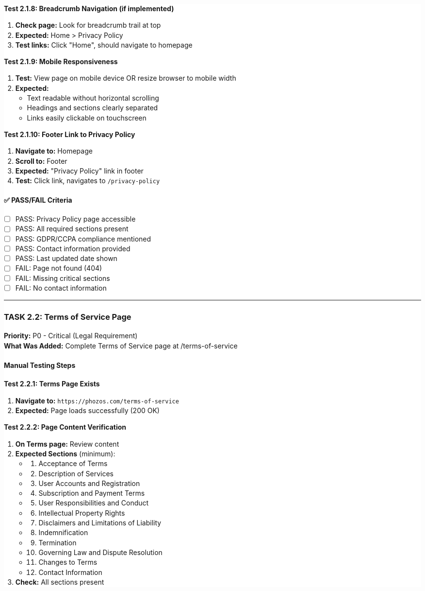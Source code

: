 **Test 2.1.8: Breadcrumb Navigation (if implemented)**
1. **Check page:** Look for breadcrumb trail at top
2. **Expected:** Home > Privacy Policy
3. **Test links:** Click "Home", should navigate to homepage

**Test 2.1.9: Mobile Responsiveness**
1. **Test:** View page on mobile device OR resize browser to mobile width
2. **Expected:**
   - Text readable without horizontal scrolling
   - Headings and sections clearly separated
   - Links easily clickable on touchscreen

**Test 2.1.10: Footer Link to Privacy Policy**
1. **Navigate to:** Homepage
2. **Scroll to:** Footer
3. **Expected:** "Privacy Policy" link in footer
4. **Test:** Click link, navigates to `/privacy-policy`

#### ✅ PASS/FAIL Criteria
- [ ] PASS: Privacy Policy page accessible
- [ ] PASS: All required sections present
- [ ] PASS: GDPR/CCPA compliance mentioned
- [ ] PASS: Contact information provided
- [ ] PASS: Last updated date shown
- [ ] FAIL: Page not found (404)
- [ ] FAIL: Missing critical sections
- [ ] FAIL: No contact information

---

### TASK 2.2: Terms of Service Page

**Priority:** P0 - Critical (Legal Requirement)  
**What Was Added:** Complete Terms of Service page at /terms-of-service

#### Manual Testing Steps

**Test 2.2.1: Terms Page Exists**
1. **Navigate to:** `https://phozos.com/terms-of-service`
2. **Expected:** Page loads successfully (200 OK)

**Test 2.2.2: Page Content Verification**
1. **On Terms page:** Review content
2. **Expected Sections** (minimum):
   - 1. Acceptance of Terms
   - 2. Description of Services
   - 3. User Accounts and Registration
   - 4. Subscription and Payment Terms
   - 5. User Responsibilities and Conduct
   - 6. Intellectual Property Rights
   - 7. Disclaimers and Limitations of Liability
   - 8. Indemnification
   - 9. Termination
   - 10. Governing Law and Dispute Resolution
   - 11. Changes to Terms
   - 12. Contact Information
3. **Check:** All sections present
